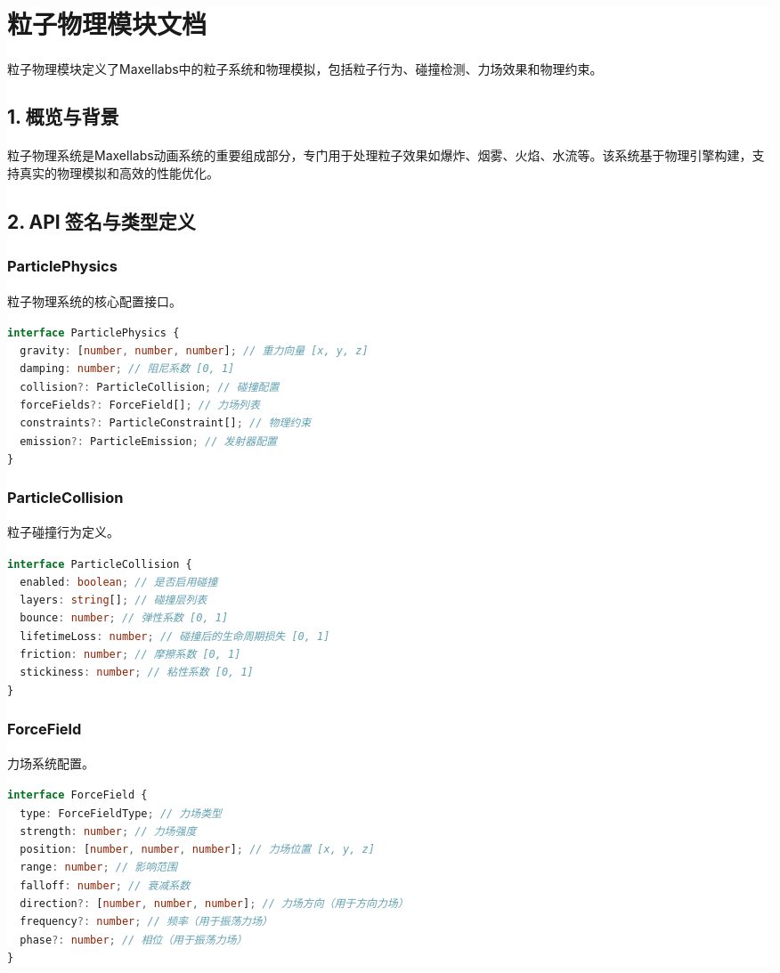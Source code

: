 # 粒子物理模块文档

粒子物理模块定义了Maxellabs中的粒子系统和物理模拟，包括粒子行为、碰撞检测、力场效果和物理约束。

## 1. 概览与背景

粒子物理系统是Maxellabs动画系统的重要组成部分，专门用于处理粒子效果如爆炸、烟雾、火焰、水流等。该系统基于物理引擎构建，支持真实的物理模拟和高效的性能优化。

## 2. API 签名与类型定义

### ParticlePhysics

粒子物理系统的核心配置接口。

```typescript
interface ParticlePhysics {
  gravity: [number, number, number]; // 重力向量 [x, y, z]
  damping: number; // 阻尼系数 [0, 1]
  collision?: ParticleCollision; // 碰撞配置
  forceFields?: ForceField[]; // 力场列表
  constraints?: ParticleConstraint[]; // 物理约束
  emission?: ParticleEmission; // 发射器配置
}
```

### ParticleCollision

粒子碰撞行为定义。

```typescript
interface ParticleCollision {
  enabled: boolean; // 是否启用碰撞
  layers: string[]; // 碰撞层列表
  bounce: number; // 弹性系数 [0, 1]
  lifetimeLoss: number; // 碰撞后的生命周期损失 [0, 1]
  friction: number; // 摩擦系数 [0, 1]
  stickiness: number; // 粘性系数 [0, 1]
}
```

### ForceField

力场系统配置。

```typescript
interface ForceField {
  type: ForceFieldType; // 力场类型
  strength: number; // 力场强度
  position: [number, number, number]; // 力场位置 [x, y, z]
  range: number; // 影响范围
  falloff: number; // 衰减系数
  direction?: [number, number, number]; // 力场方向（用于方向力场）
  frequency?: number; // 频率（用于振荡力场）
  phase?: number; // 相位（用于振荡力场）
}
```
